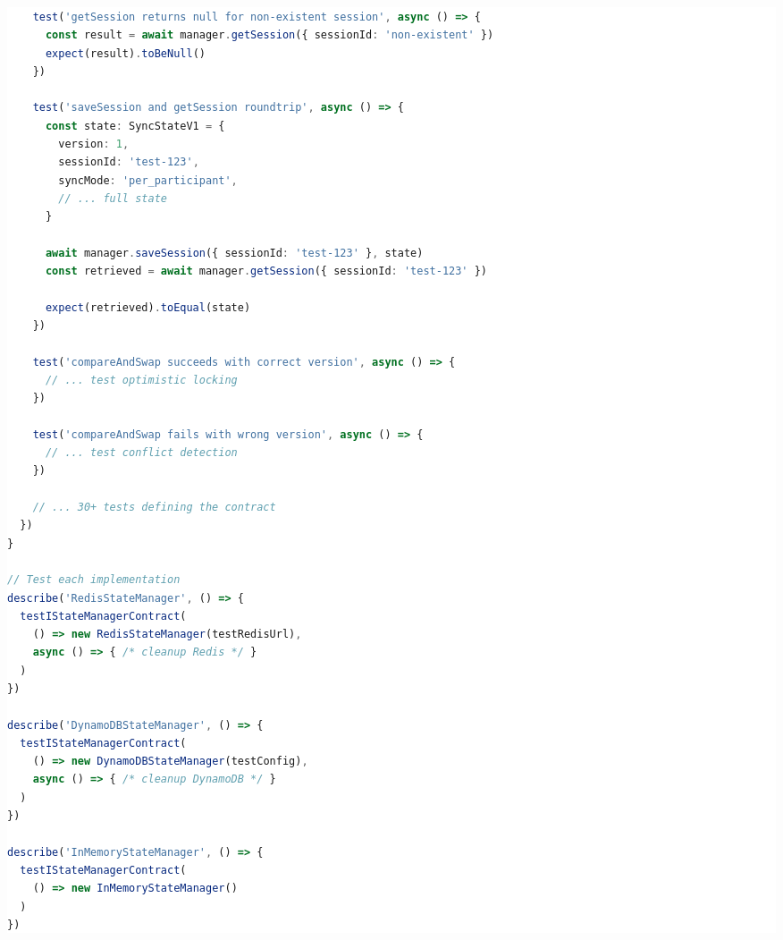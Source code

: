 ```typescript
    test('getSession returns null for non-existent session', async () => {
      const result = await manager.getSession({ sessionId: 'non-existent' })
      expect(result).toBeNull()
    })

    test('saveSession and getSession roundtrip', async () => {
      const state: SyncStateV1 = {
        version: 1,
        sessionId: 'test-123',
        syncMode: 'per_participant',
        // ... full state
      }

      await manager.saveSession({ sessionId: 'test-123' }, state)
      const retrieved = await manager.getSession({ sessionId: 'test-123' })

      expect(retrieved).toEqual(state)
    })

    test('compareAndSwap succeeds with correct version', async () => {
      // ... test optimistic locking
    })

    test('compareAndSwap fails with wrong version', async () => {
      // ... test conflict detection
    })

    // ... 30+ tests defining the contract
  })
}

// Test each implementation
describe('RedisStateManager', () => {
  testIStateManagerContract(
    () => new RedisStateManager(testRedisUrl),
    async () => { /* cleanup Redis */ }
  )
})

describe('DynamoDBStateManager', () => {
  testIStateManagerContract(
    () => new DynamoDBStateManager(testConfig),
    async () => { /* cleanup DynamoDB */ }
  )
})

describe('InMemoryStateManager', () => {
  testIStateManagerContract(
    () => new InMemoryStateManager()
  )
})
```
